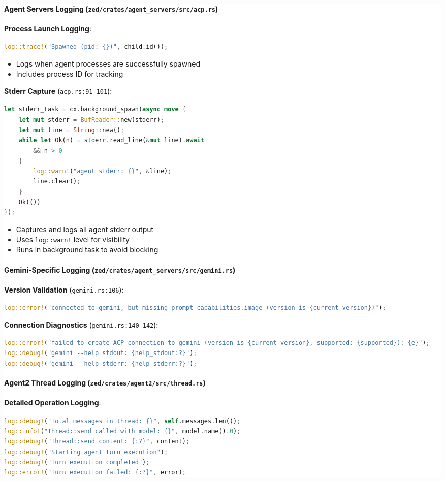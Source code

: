 #### Agent Servers Logging (`zed/crates/agent_servers/src/acp.rs`)

**Process Launch Logging**:
```rust
log::trace!("Spawned (pid: {})", child.id());
```
- Logs when agent processes are successfully spawned
- Includes process ID for tracking

**Stderr Capture** (`acp.rs:91-101`):
```rust
let stderr_task = cx.background_spawn(async move {
    let mut stderr = BufReader::new(stderr);
    let mut line = String::new();
    while let Ok(n) = stderr.read_line(&mut line).await
        && n > 0
    {
        log::warn!("agent stderr: {}", &line);
        line.clear();
    }
    Ok(())
});
```
- Captures and logs all agent stderr output
- Uses `log::warn!` level for visibility
- Runs in background task to avoid blocking

#### Gemini-Specific Logging (`zed/crates/agent_servers/src/gemini.rs`)

**Version Validation** (`gemini.rs:106`):
```rust
log::error!("connected to gemini, but missing prompt_capabilities.image (version is {current_version})");
```

**Connection Diagnostics** (`gemini.rs:140-142`):
```rust
log::error!("failed to create ACP connection to gemini (version is {current_version}, supported: {supported}): {e}");
log::debug!("gemini --help stdout: {help_stdout:?}");
log::debug!("gemini --help stderr: {help_stderr:?}");
```

#### Agent2 Thread Logging (`zed/crates/agent2/src/thread.rs`)

**Detailed Operation Logging**:
```rust
log::debug!("Total messages in thread: {}", self.messages.len());
log::info!("Thread::send called with model: {}", model.name().0);
log::debug!("Thread::send content: {:?}", content);
log::debug!("Starting agent turn execution");
log::debug!("Turn execution completed");
log::error!("Turn execution failed: {:?}", error);
```

